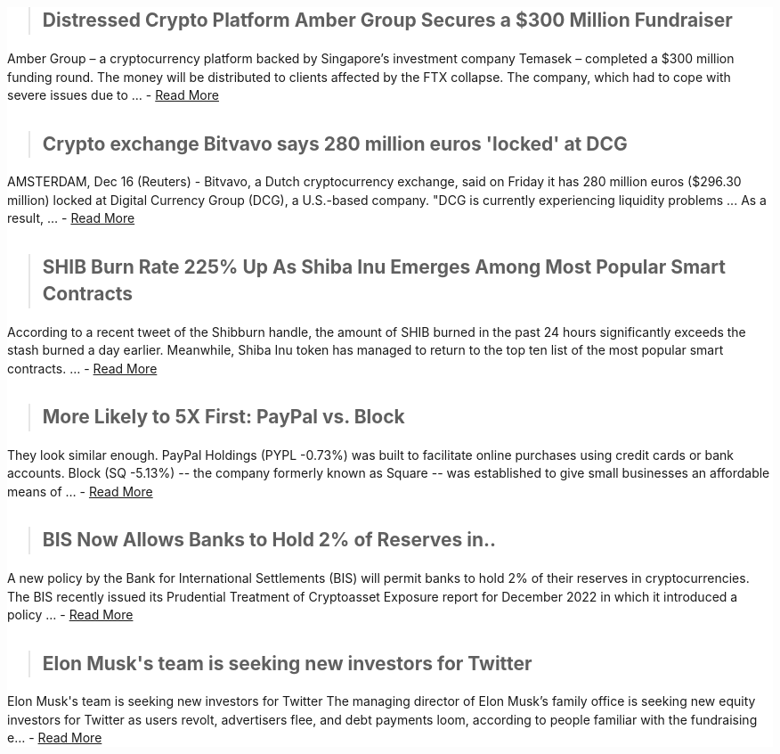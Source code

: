 > ## Distressed Crypto Platform Amber Group Secures a $300 Million Fundraiser 
 Amber Group – a cryptocurrency platform backed by Singapore’s investment company Temasek – completed a $300 million funding round. The money will be distributed to clients affected by the FTX collapse. The company, which had to cope with severe issues due to … - [Read More](https://biztoc.com/x/b169bb4361b9d44f) 
> ## Crypto exchange Bitvavo says 280 million euros 'locked' at DCG 
 AMSTERDAM, Dec 16 (Reuters) - Bitvavo, a Dutch cryptocurrency exchange, said on Friday it has 280 million euros ($296.30 million) locked at Digital Currency Group (DCG), a U.S.-based company. "DCG is currently experiencing liquidity problems ... As a result, … - [Read More](https://biztoc.com/x/ef3248f56c0fcef5) 
> ## SHIB Burn Rate 225% Up As Shiba Inu Emerges Among Most Popular Smart Contracts 
 According to a recent tweet of the Shibburn handle, the amount of SHIB burned in the past 24 hours significantly exceeds the stash burned a day earlier. Meanwhile, Shiba Inu token has managed to return to the top ten list of the most popular smart contracts. … - [Read More](https://biztoc.com/x/bcacfe763cec5186) 
> ## More Likely to 5X First: PayPal vs. Block 
 They look similar enough. PayPal Holdings (PYPL -0.73%) was built to facilitate online purchases using credit cards or bank accounts. Block (SQ -5.13%) -- the company formerly known as Square -- was established to give small businesses an affordable means of … - [Read More](https://biztoc.com/x/17d34870b9b51fac) 
> ## BIS Now Allows Banks to Hold 2% of Reserves in.. 
 A new policy by the Bank for International Settlements (BIS) will permit banks to hold 2% of their reserves in cryptocurrencies. The BIS recently issued its Prudential Treatment of Cryptoasset Exposure report for December 2022 in which it introduced a policy … - [Read More](https://biztoc.com/x/2e235159f6554635) 
> ## Elon Musk's team is seeking new investors for Twitter 
 Elon Musk's team is seeking new investors for Twitter The managing director of Elon Musk’s family office is seeking new equity investors for Twitter as users revolt, advertisers flee, and debt payments loom, according to people familiar with the fundraising e… - [Read More](https://biztoc.com/x/4c6bd0fe2b446c1f) 
